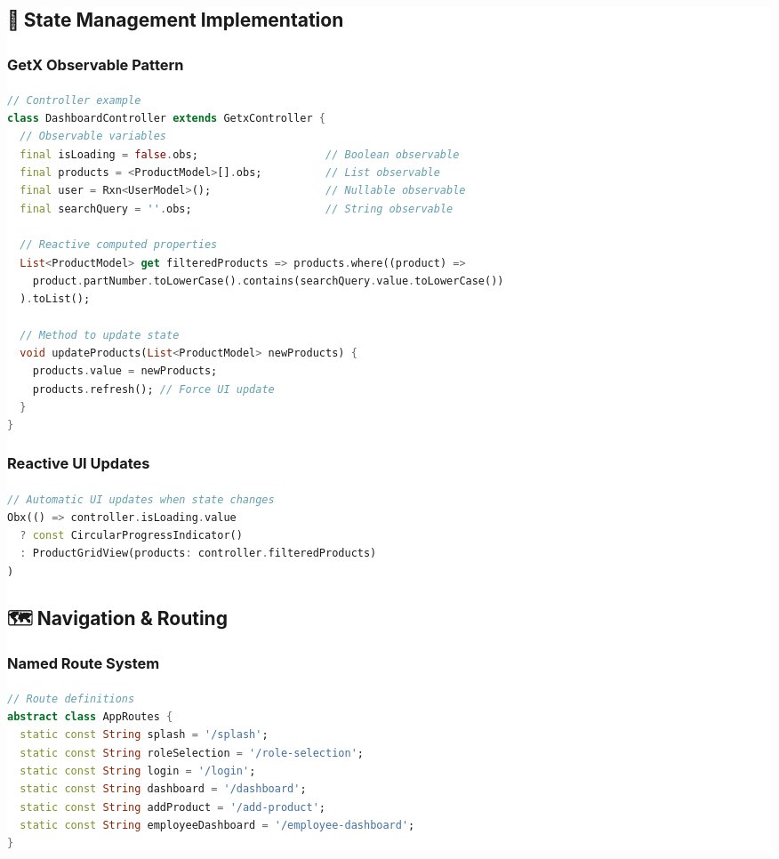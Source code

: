 ## 🔧 State Management Implementation

### **GetX Observable Pattern**

```dart
// Controller example
class DashboardController extends GetxController {
  // Observable variables
  final isLoading = false.obs;                    // Boolean observable
  final products = <ProductModel>[].obs;          // List observable
  final user = Rxn<UserModel>();                  // Nullable observable
  final searchQuery = ''.obs;                     // String observable
  
  // Reactive computed properties
  List<ProductModel> get filteredProducts => products.where((product) =>
    product.partNumber.toLowerCase().contains(searchQuery.value.toLowerCase())
  ).toList();
  
  // Method to update state
  void updateProducts(List<ProductModel> newProducts) {
    products.value = newProducts;
    products.refresh(); // Force UI update
  }
}
```

### **Reactive UI Updates**

```dart
// Automatic UI updates when state changes
Obx(() => controller.isLoading.value 
  ? const CircularProgressIndicator() 
  : ProductGridView(products: controller.filteredProducts)
)
```

## 🗺️ Navigation & Routing

### **Named Route System**

```dart
// Route definitions
abstract class AppRoutes {
  static const String splash = '/splash';
  static const String roleSelection = '/role-selection';
  static const String login = '/login';
  static const String dashboard = '/dashboard';
  static const String addProduct = '/add-product';
  static const String employeeDashboard = '/employee-dashboard';
}
```
